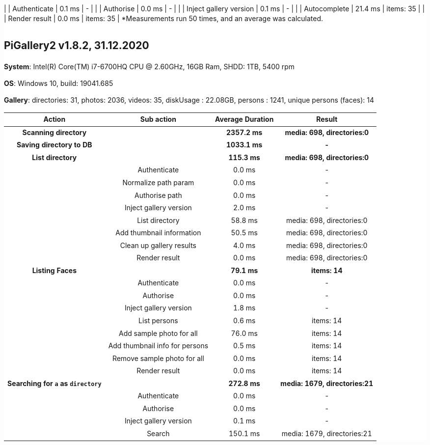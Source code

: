 | | Authenticate | 0.1 ms | - |
| | Authorise | 0.0 ms | - |
| | Inject gallery version | 0.1 ms | - |
| | Autocomplete | 21.4 ms | items: 35 |
| | Render result | 0.0 ms | items: 35 |
*Measurements run 50 times, and an average was calculated.


## PiGallery2 v1.8.2, 31.12.2020
**System**: Intel(R) Core(TM) i7-6700HQ CPU @ 2.60GHz, 16GB Ram, SHDD: 1TB, 5400 rpm

**OS**: Windows 10, build: 19041.685

**Gallery**: directories: 31, photos: 2036, videos: 35, diskUsage : 22.08GB, persons : 1241, unique persons (faces): 14

| Action | Sub action | Average Duration | Result  |
|:------:|:----------:|:----------------:|:-------:|
| **Scanning directory** | | **2357.2 ms** | **media: 698, directories:0** |
| **Saving directory to DB** | | **1033.1 ms** | **-** |
| **List directory** | | **115.3 ms** | **media: 698, directories:0** |
| | Authenticate | 0.0 ms | - |
| | Normalize path param | 0.0 ms | - |
| | Authorise path | 0.0 ms | - |
| | Inject gallery version | 2.0 ms | - |
| | List directory | 58.8 ms | media: 698, directories:0 |
| | Add thumbnail information | 50.5 ms | media: 698, directories:0 |
| | Clean up gallery results | 4.0 ms | media: 698, directories:0 |
| | Render result | 0.0 ms | media: 698, directories:0 |
| **Listing Faces** | | **79.1 ms** | **items: 14** |
| | Authenticate | 0.0 ms | - |
| | Authorise | 0.0 ms | - |
| | Inject gallery version | 1.8 ms | - |
| | List persons | 0.6 ms | items: 14 |
| | Add sample photo for all | 76.0 ms | items: 14 |
| | Add thumbnail info for persons | 0.5 ms | items: 14 |
| | Remove sample photo for all | 0.0 ms | items: 14 |
| | Render result | 0.0 ms | items: 14 |
| **Searching for `a` as `directory`** | | **272.8 ms** | **media: 1679, directories:21** |
| | Authenticate | 0.0 ms | - |
| | Authorise | 0.0 ms | - |
| | Inject gallery version | 0.1 ms | - |
| | Search | 150.1 ms | media: 1679, directories:21 |